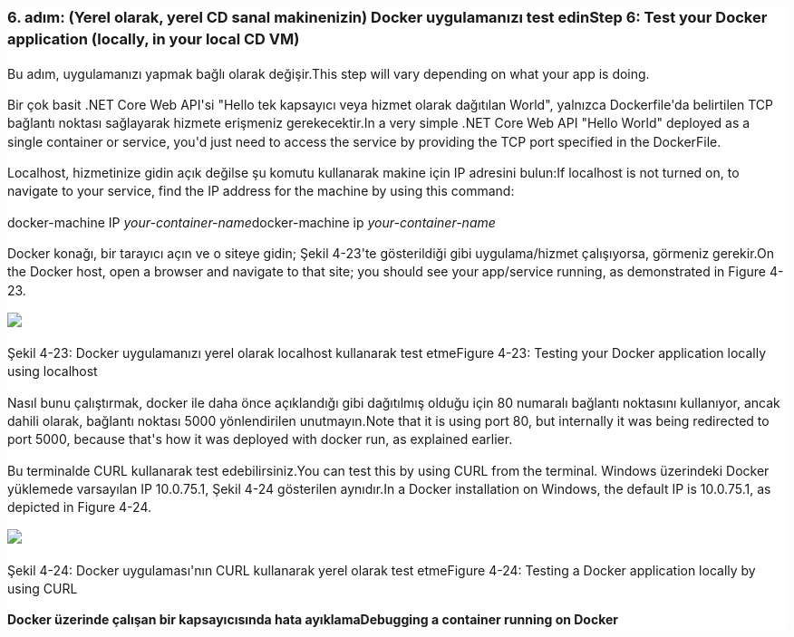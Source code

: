 ### <a name="step-6-test-your-docker-application-locally-in-your-local-cd-vm"></a><span data-ttu-id="002b7-215">6. adım: (Yerel olarak, yerel CD sanal makinenizin) Docker uygulamanızı test edin</span><span class="sxs-lookup"><span data-stu-id="002b7-215">Step 6: Test your Docker application (locally, in your local CD VM)</span></span>

<span data-ttu-id="002b7-216">Bu adım, uygulamanızı yapmak bağlı olarak değişir.</span><span class="sxs-lookup"><span data-stu-id="002b7-216">This step will vary depending on what your app is doing.</span></span>

<span data-ttu-id="002b7-217">Bir çok basit .NET Core Web API'si "Hello tek kapsayıcı veya hizmet olarak dağıtılan World", yalnızca Dockerfile'da belirtilen TCP bağlantı noktası sağlayarak hizmete erişmeniz gerekecektir.</span><span class="sxs-lookup"><span data-stu-id="002b7-217">In a very simple .NET Core Web API "Hello World" deployed as a single container or service, you'd just need to access the service by providing the TCP port specified in the DockerFile.</span></span>

<span data-ttu-id="002b7-218">Localhost, hizmetinize gidin açık değilse şu komutu kullanarak makine için IP adresini bulun:</span><span class="sxs-lookup"><span data-stu-id="002b7-218">If localhost is not turned on, to navigate to your service, find the IP address for the machine by using this command:</span></span>

<span data-ttu-id="002b7-219">docker-machine IP *your-container-name*</span><span class="sxs-lookup"><span data-stu-id="002b7-219">docker-machine ip *your-container-name*</span></span>

<span data-ttu-id="002b7-220">Docker konağı, bir tarayıcı açın ve o siteye gidin; Şekil 4-23'te gösterildiği gibi uygulama/hizmet çalışıyorsa, görmeniz gerekir.</span><span class="sxs-lookup"><span data-stu-id="002b7-220">On the Docker host, open a browser and navigate to that site; you should see your app/service running, as demonstrated in Figure 4-23.</span></span>

![](./media/image29.png)

<span data-ttu-id="002b7-221">Şekil 4-23: Docker uygulamanızı yerel olarak localhost kullanarak test etme</span><span class="sxs-lookup"><span data-stu-id="002b7-221">Figure 4-23: Testing your Docker application locally using localhost</span></span>

<span data-ttu-id="002b7-222">Nasıl bunu çalıştırmak, docker ile daha önce açıklandığı gibi dağıtılmış olduğu için 80 numaralı bağlantı noktasını kullanıyor, ancak dahili olarak, bağlantı noktası 5000 yönlendirilen unutmayın.</span><span class="sxs-lookup"><span data-stu-id="002b7-222">Note that it is using port 80, but internally it was being redirected to port 5000, because that's how it was deployed with docker run, as explained earlier.</span></span>

<span data-ttu-id="002b7-223">Bu terminalde CURL kullanarak test edebilirsiniz.</span><span class="sxs-lookup"><span data-stu-id="002b7-223">You can test this by using CURL from the terminal.</span></span> <span data-ttu-id="002b7-224">Windows üzerindeki Docker yüklemede varsayılan IP 10.0.75.1, Şekil 4-24 gösterilen aynıdır.</span><span class="sxs-lookup"><span data-stu-id="002b7-224">In a Docker installation on Windows, the default IP is 10.0.75.1, as depicted in Figure 4-24.</span></span>

![](./media/image30.png)

<span data-ttu-id="002b7-225">Şekil 4-24: Docker uygulaması'nın CURL kullanarak yerel olarak test etme</span><span class="sxs-lookup"><span data-stu-id="002b7-225">Figure 4-24: Testing a Docker application locally by using CURL</span></span>

<span data-ttu-id="002b7-226">**Docker üzerinde çalışan bir kapsayıcısında hata ayıklama**</span><span class="sxs-lookup"><span data-stu-id="002b7-226">**Debugging a container running on Docker**</span></span>
